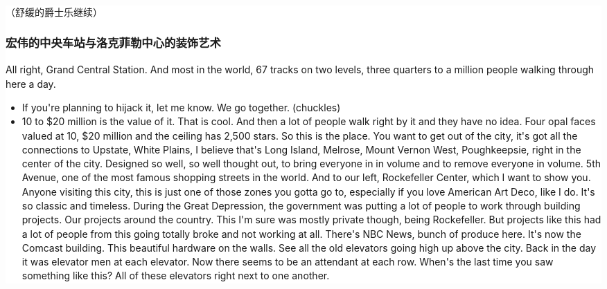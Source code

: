 （舒缓的爵士乐继续）

### 宏伟的中央车站与洛克菲勒中心的装饰艺术

All right, Grand Central Station.
And most in the world,
67 tracks on two levels,
three quarters to a million people
walking through here a day.
- If you're planning to
hijack it, let me know.
We go together. (chuckles)
- 10 to $20 million is the
value of it. That is cool.
And then a lot of people walk right by it
and they have no idea.
Four opal faces valued at 10, $20 million
and the ceiling has 2,500 stars.
So this is the place.
You want to get out of the city,
it's got all the connections
to Upstate, White Plains,
I believe that's Long Island, Melrose,
Mount Vernon West, Poughkeepsie,
right in the center of the city.
Designed so well, so well thought out,
to bring everyone in in volume
and to remove everyone in volume.
5th Avenue,
one of the most famous
shopping streets in the world.
And to our left, Rockefeller Center,
which I want to show you.
Anyone visiting this city,
this is just one of those
zones you gotta go to,
especially if you love
American Art Deco, like I do.
It's so classic and timeless.
During the Great Depression,
the government was putting
a lot of people to work
through building projects.
Our projects around the country.
This I'm sure was mostly private
though, being Rockefeller.
But projects like this
had a lot of people from
this going totally broke
and not working at all.
There's NBC News,
bunch of produce here.
It's now the Comcast building.
This beautiful hardware on the walls.
See all the old elevators
going high up above the city.
Back in the day it was
elevator men at each elevator.
Now there seems to be an
attendant at each row.
When's the last time you
saw something like this?
All of these elevators
right next to one another.